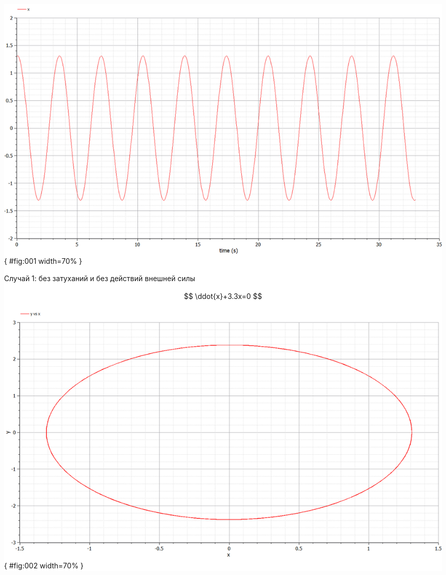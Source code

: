 ![График решения гармонического осциллятора без затуханий и без действий внешней силы x(t)](image/graph1.png){ #fig:001 width=70% }

Случай 1: без затуханий и без действий внешней силы 

$$
\ddot{x}+3.3x=0
$$

![Фазовый портрет гармонического осциллятора без затуханий и без действий внешней силы x(x')](image/graph2.png){ #fig:002 width=70% }
